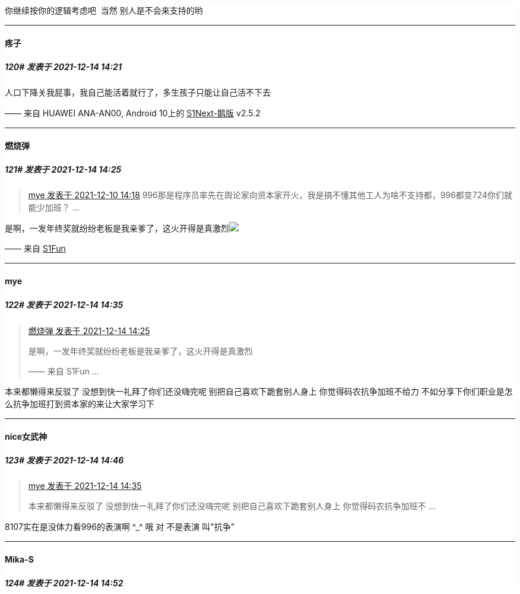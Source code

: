 你继续按你的逻辑考虑吧  当然 别人是不会来支持的哟



*****

####  疼子  
##### 120#       发表于 2021-12-14 14:21

人口下降关我屁事，我自己能活着就行了，多生孩子只能让自己活不下去

—— 来自 HUAWEI ANA-AN00, Android 10上的 [S1Next-鹅版](https://github.com/ykrank/S1-Next/releases) v2.5.2



*****

####  燃烧弹  
##### 121#       发表于 2021-12-14 14:25

<blockquote><a href="httphttps://bbs.saraba1st.com/2b/forum.php?mod=redirect&amp;goto=findpost&amp;pid=53881378&amp;ptid=2041750" target="_blank">mye 发表于 2021-12-10 14:18</a>
996那是程序员率先在舆论家向资本家开火，我是搞不懂其他工人为啥不支持都，996都变724你们就能少加班？ ...</blockquote>
是啊，一发年终奖就纷纷老板是我亲爹了，这火开得是真激烈<img src="https://static.saraba1st.com/image/smiley/face2017/053.png" referrerpolicy="no-referrer">

—— 来自 [S1Fun](https://s1fun.koalcat.com)



*****

####  mye  
##### 122#       发表于 2021-12-14 14:35

<blockquote><a href="httphttps://bbs.saraba1st.com/2b/forum.php?mod=redirect&amp;goto=findpost&amp;pid=53931912&amp;ptid=2041750" target="_blank">燃烧弹 发表于 2021-12-14 14:25</a>

是啊，一发年终奖就纷纷老板是我亲爹了，这火开得是真激烈

—— 来自 S1Fun ...</blockquote>
本来都懒得来反驳了 没想到快一礼拜了你们还没嗨完呢 别把自己喜欢下跪套别人身上 你觉得码农抗争加班不给力 不如分享下你们职业是怎么抗争加班打到资本家的来让大家学习下

*****

####  nice女武神  
##### 123#       发表于 2021-12-14 14:46

<blockquote><a href="httphttps://bbs.saraba1st.com/2b/forum.php?mod=redirect&amp;goto=findpost&amp;pid=53932051&amp;ptid=2041750" target="_blank">mye 发表于 2021-12-14 14:35</a>

本来都懒得来反驳了 没想到快一礼拜了你们还没嗨完呢 别把自己喜欢下跪套别人身上 你觉得码农抗争加班不 ...</blockquote>
8107实在是没体力看996的表演啊 ^_^ 哦 对 不是表演 叫"抗争"  



*****

####  Mika-S  
##### 124#       发表于 2021-12-14 14:52

